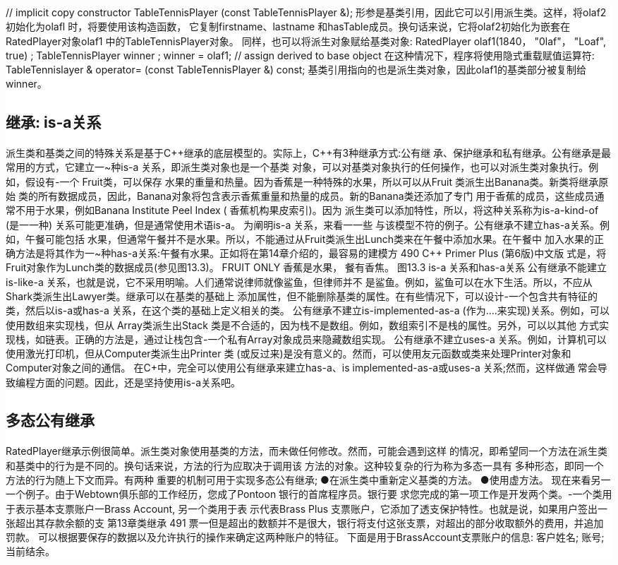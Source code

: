 // implicit copy constructor
TableTennisPlayer (const TableTennisPlayer &);
形参是基类引用，因此它可以引用派生类。这样，将olaf2初始化为olafl 时，将要使用该构造函数，
它复制firstname、lastname 和hasTable成员。换句话来说，它将olaf2初始化为嵌套在RatedPlayer对象olaf1
中的TableTennisPlayer对象。
同样，也可以将派生对象赋给基类对象:
RatedPlayer olaf1(1840， "0laf"， "Loaf", true) ;
TableTennisPlayer winner ;
winner = olaf1; // assign derived to base object
在这种情况下，程序将使用隐式重载赋值运算符:
TableTennislayer & operator= (const TableTennisPlayer &) const;
基类引用指向的也是派生类对象，因此olaf1的基类部分被复制给winner。

## 继承: is-a关系

派生类和基类之间的特殊关系是基于C++继承的底层模型的。实际上，C++有3种继承方式:公有继
承、保护继承和私有继承。公有继承是最常用的方式，它建立一~种is-a 关系，即派生类对象也是一个基类
对象，可以对基类对象执行的任何操作，也可以对派生类对象执行。例如，假设有-一个 Fruit类，可以保存
水果的重量和热量。因为香蕉是一种特殊的水果，所以可以从Fruit 类派生出Banana类。新类将继承原始
类的所有数据成员，因此，Banana对象将包含表示香蕉重量和热量的成员。新的Banana类还添加了专门
用于香蕉的成员，这些成员通常不用于水果，例如Banana Institute Peel Index ( 香蕉机构果皮索引)。因为
派生类可以添加特性，所以，将这种关系称为is-a-kind-of (是一一种) 关系可能更准确，但是通常使用术语is-a。
为阐明is-a 关系，来看一一些 与该模型不符的例子。公有继承不建立has-a关系。例如，午餐可能包括
水果，但通常午餐并不是水果。所以，不能通过从Fruit类派生出Lunch类来在午餐中添加水果。在午餐中
加入水果的正确方法是将其作为一~种has-a关系:午餐有水果。正如将在第14章介绍的，最容易的建模方
490
C++ Primer Plus (第6版)中文版
式是，将Fruit对象作为Lunch类的数据成员(参见图13.3)。
FRUIT ONLY
香蕉是水果，
餐有香焦。
图13.3 is-a 关系和has-a关系
公有继承不能建立is-like-a 关系，也就是说，它不采用明喻。人们通常说律师就像鲨鱼，但律师并不
是鲨鱼。例如，鲨鱼可以在水下生活。所以，不应从Shark类派生出Lawyer类。继承可以在基类的基础上
添加属性，但不能删除基类的属性。在有些情况下，可以设计-一个包含共有特征的类，然后以is-a或has-a
关系，在这个类的基础上定义相关的类。
公有继承不建立is-implemented-as-a (作为....来实现)关系。例如，可以使用数组来实现栈，但从
Array类派生出Stack 类是不合适的，因为栈不是数组。例如，数组索引不是栈的属性。另外，可以以其他
方式实现栈，如链表。正确的方法是，通过让栈包含-一个私有Array对象成员来隐藏数组实现。
公有继承不建立uses-a 关系。例如，计算机可以使用激光打印机，但从Computer类派生出Printer 类
(或反过来)是没有意义的。然而，可以使用友元函数或类来处理Printer对象和Computer对象之间的通信。
在C+中，完全可以使用公有继承来建立has-a、is implemented-as-a或uses-a 关系;然而，这样做通
常会导致编程方面的问题。因此，还是坚持使用is-a关系吧。

## 多态公有继承

RatedPlayer继承示例很简单。派生类对象使用基类的方法，而未做任何修改。然而，可能会遇到这样
的情况，即希望同一个方法在派生类和基类中的行为是不同的。换句话来说，方法的行为应取决于调用该
方法的对象。这种较复杂的行为称为多态一具有 多种形态，即同一个方法的行为随上下文而异。有两种
重要的机制可用于实现多态公有继承;
●在派生类中重新定义基类的方法。
●使用虚方法。
现在来看另一一个例子。由于Webtown俱乐部的工作经历，您成了Pontoon 银行的首席程序员。银行要
求您完成的第一项工作是开发两个类。-一个类用于表示基本支票账户一Brass Account, 另一个类用于表
示代表Brass Plus 支票账户，它添加了透支保护特性。也就是说，如果用户签出一张超出其存款余额的支
第13章类继承
491
票一但是超出的数额并不是很大，银行将支付这张支票，对超出的部分收取额外的费用，并追加罚款。
可以根据要保存的数据以及允许执行的操作来确定这两种账户的特征。
下面是用于BrassAccount支票账户的信息:
客户姓名;
账号;
当前结余。